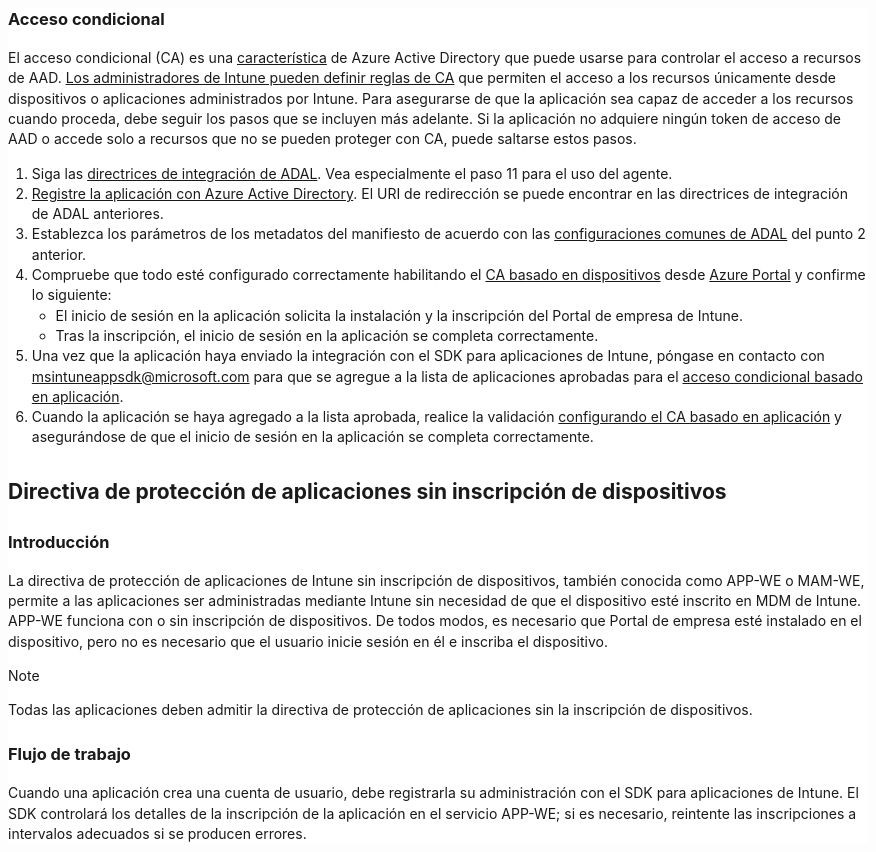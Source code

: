 ### <a name="conditional-access"></a>Acceso condicional
El acceso condicional (CA) es una [característica](https://docs.microsoft.com/azure/active-directory/develop/active-directory-conditional-access-developer) de Azure Active Directory que puede usarse para controlar el acceso a recursos de AAD. [Los administradores de Intune pueden definir reglas de CA](https://docs.microsoft.com/intune/conditional-access) que permiten el acceso a los recursos únicamente desde dispositivos o aplicaciones administrados por Intune. Para asegurarse de que la aplicación sea capaz de acceder a los recursos cuando proceda, debe seguir los pasos que se incluyen más adelante. Si la aplicación no adquiere ningún token de acceso de AAD o accede solo a recursos que no se pueden proteger con CA, puede saltarse estos pasos.

1. Siga las [directrices de integración de ADAL](https://github.com/AzureAD/azure-activedirectory-library-for-android#how-to-use-this-library). 
   Vea especialmente el paso 11 para el uso del agente.
2. [Registre la aplicación con Azure Active Directory](https://docs.microsoft.com/azure/active-directory/active-directory-app-registration). 
   El URI de redirección se puede encontrar en las directrices de integración de ADAL anteriores.
3. Establezca los parámetros de los metadatos del manifiesto de acuerdo con las [configuraciones comunes de ADAL](#common-adal-configurations) del punto 2 anterior.
4. Compruebe que todo esté configurado correctamente habilitando el [CA basado en dispositivos](https://docs.microsoft.com/intune/conditional-access-intune-common-ways-use) desde [Azure Portal](https://portal.azure.com/#blade/Microsoft_Intune_DeviceSettings/ExchangeConnectorMenu/aad/connectorType/2) y confirme lo siguiente:
    - El inicio de sesión en la aplicación solicita la instalación y la inscripción del Portal de empresa de Intune.
    - Tras la inscripción, el inicio de sesión en la aplicación se completa correctamente.
5. Una vez que la aplicación haya enviado la integración con el SDK para aplicaciones de Intune, póngase en contacto con msintuneappsdk@microsoft.com para que se agregue a la lista de aplicaciones aprobadas para el [acceso condicional basado en aplicación](https://docs.microsoft.com/intune/conditional-access-intune-common-ways-use#app-based-conditional-access).
6. Cuando la aplicación se haya agregado a la lista aprobada, realice la validación [configurando el CA basado en aplicación](https://docs.microsoft.com/intune/app-based-conditional-access-intune-create) y asegurándose de que el inicio de sesión en la aplicación se completa correctamente.

## <a name="app-protection-policy-without-device-enrollment"></a>Directiva de protección de aplicaciones sin inscripción de dispositivos

### <a name="overview"></a>Introducción
La directiva de protección de aplicaciones de Intune sin inscripción de dispositivos, también conocida como APP-WE o MAM-WE, permite a las aplicaciones ser administradas mediante Intune sin necesidad de que el dispositivo esté inscrito en MDM de Intune. APP-WE funciona con o sin inscripción de dispositivos. De todos modos, es necesario que Portal de empresa esté instalado en el dispositivo, pero no es necesario que el usuario inicie sesión en él e inscriba el dispositivo.

> [!NOTE]
> Todas las aplicaciones deben admitir la directiva de protección de aplicaciones sin la inscripción de dispositivos.

### <a name="workflow"></a>Flujo de trabajo

Cuando una aplicación crea una cuenta de usuario, debe registrarla su administración con el SDK para aplicaciones de Intune. El SDK controlará los detalles de la inscripción de la aplicación en el servicio APP-WE; si es necesario, reintente las inscripciones a intervalos adecuados si se producen errores.
